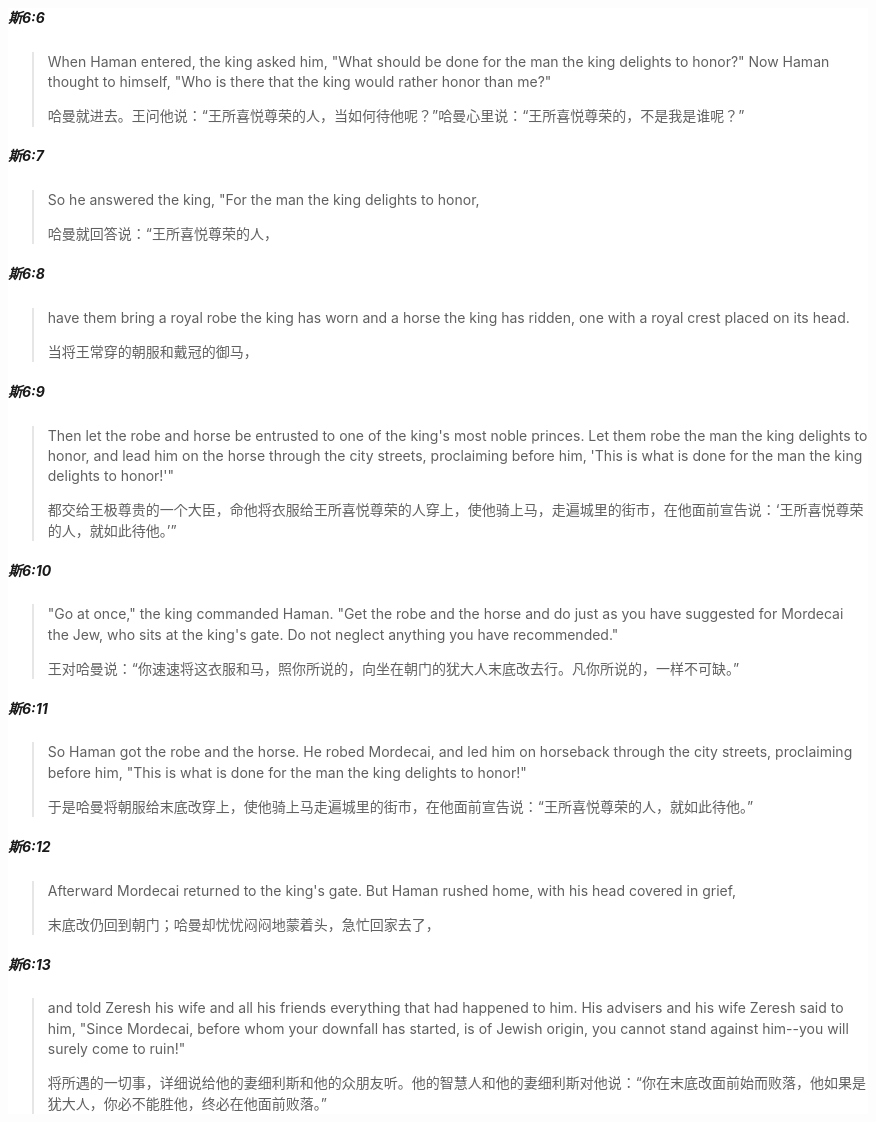 
##### 斯6:6
> When Haman entered, the king asked him, "What should be done for the man the king delights to honor?" Now Haman thought to himself, "Who is there that the king would rather honor than me?"
>
> 哈曼就进去。王问他说：“王所喜悦尊荣的人，当如何待他呢？”哈曼心里说：“王所喜悦尊荣的，不是我是谁呢？”


##### 斯6:7
> So he answered the king, "For the man the king delights to honor,
>
> 哈曼就回答说：“王所喜悦尊荣的人，


##### 斯6:8
> have them bring a royal robe the king has worn and a horse the king has ridden, one with a royal crest placed on its head.
>
> 当将王常穿的朝服和戴冠的御马，


##### 斯6:9
> Then let the robe and horse be entrusted to one of the king's most noble princes. Let them robe the man the king delights to honor, and lead him on the horse through the city streets, proclaiming before him, 'This is what is done for the man the king delights to honor!'"
>
> 都交给王极尊贵的一个大臣，命他将衣服给王所喜悦尊荣的人穿上，使他骑上马，走遍城里的街市，在他面前宣告说：‘王所喜悦尊荣的人，就如此待他。’”


##### 斯6:10
> "Go at once," the king commanded Haman. "Get the robe and the horse and do just as you have suggested for Mordecai the Jew, who sits at the king's gate. Do not neglect anything you have recommended."
>
> 王对哈曼说：“你速速将这衣服和马，照你所说的，向坐在朝门的犹大人末底改去行。凡你所说的，一样不可缺。”


##### 斯6:11
> So Haman got the robe and the horse. He robed Mordecai, and led him on horseback through the city streets, proclaiming before him, "This is what is done for the man the king delights to honor!"
>
> 于是哈曼将朝服给末底改穿上，使他骑上马走遍城里的街市，在他面前宣告说：“王所喜悦尊荣的人，就如此待他。”


##### 斯6:12
> Afterward Mordecai returned to the king's gate. But Haman rushed home, with his head covered in grief,
>
> 末底改仍回到朝门；哈曼却忧忧闷闷地蒙着头，急忙回家去了，


##### 斯6:13
> and told Zeresh his wife and all his friends everything that had happened to him. His advisers and his wife Zeresh said to him, "Since Mordecai, before whom your downfall has started, is of Jewish origin, you cannot stand against him--you will surely come to ruin!"
>
> 将所遇的一切事，详细说给他的妻细利斯和他的众朋友听。他的智慧人和他的妻细利斯对他说：“你在末底改面前始而败落，他如果是犹大人，你必不能胜他，终必在他面前败落。”
